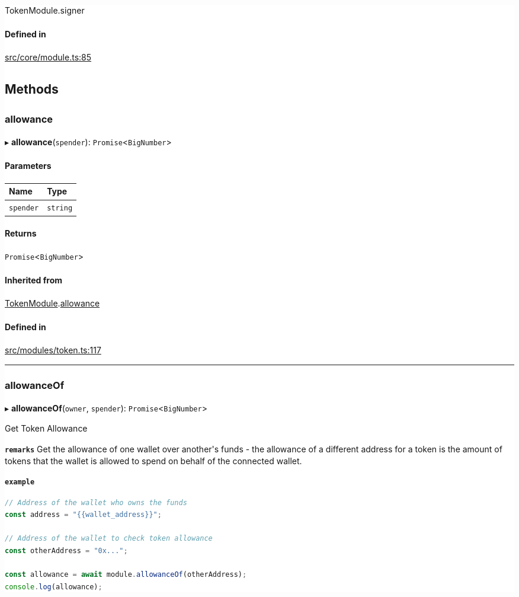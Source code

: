 TokenModule.signer

#### Defined in

[src/core/module.ts:85](https://github.com/PrasoonPratham/nftlabs-sdk-ts/blob/3077f6d/src/core/module.ts#L85)

## Methods

### allowance

▸ **allowance**(`spender`): `Promise`<`BigNumber`\>

#### Parameters

| Name      | Type     |
| :-------- | :------- |
| `spender` | `string` |

#### Returns

`Promise`<`BigNumber`\>

#### Inherited from

[TokenModule](TokenModule).[allowance](TokenModule#allowance)

#### Defined in

[src/modules/token.ts:117](https://github.com/PrasoonPratham/nftlabs-sdk-ts/blob/3077f6d/src/modules/token.ts#L117)

---

### allowanceOf

▸ **allowanceOf**(`owner`, `spender`): `Promise`<`BigNumber`\>

Get Token Allowance

**`remarks`** Get the allowance of one wallet over another's funds - the allowance of a different address for a token is the amount of tokens that the wallet is allowed to spend on behalf of the connected wallet.

**`example`**

```javascript
// Address of the wallet who owns the funds
const address = "{{wallet_address}}";

// Address of the wallet to check token allowance
const otherAddress = "0x...";

const allowance = await module.allowanceOf(otherAddress);
console.log(allowance);
```
